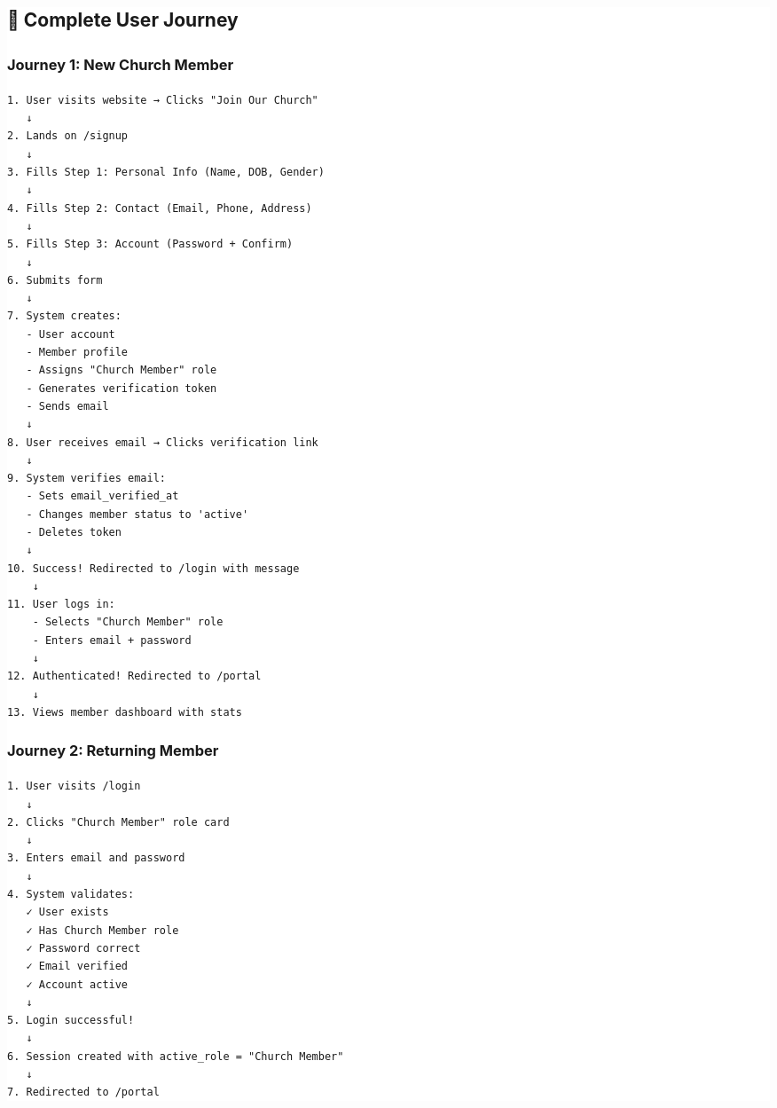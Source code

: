 
## 🔄 Complete User Journey

### Journey 1: New Church Member

```
1. User visits website → Clicks "Join Our Church"
   ↓
2. Lands on /signup
   ↓
3. Fills Step 1: Personal Info (Name, DOB, Gender)
   ↓
4. Fills Step 2: Contact (Email, Phone, Address)
   ↓
5. Fills Step 3: Account (Password + Confirm)
   ↓
6. Submits form
   ↓
7. System creates:
   - User account
   - Member profile
   - Assigns "Church Member" role
   - Generates verification token
   - Sends email
   ↓
8. User receives email → Clicks verification link
   ↓
9. System verifies email:
   - Sets email_verified_at
   - Changes member status to 'active'
   - Deletes token
   ↓
10. Success! Redirected to /login with message
    ↓
11. User logs in:
    - Selects "Church Member" role
    - Enters email + password
    ↓
12. Authenticated! Redirected to /portal
    ↓
13. Views member dashboard with stats
```

### Journey 2: Returning Member

```
1. User visits /login
   ↓
2. Clicks "Church Member" role card
   ↓
3. Enters email and password
   ↓
4. System validates:
   ✓ User exists
   ✓ Has Church Member role
   ✓ Password correct
   ✓ Email verified
   ✓ Account active
   ↓
5. Login successful!
   ↓
6. Session created with active_role = "Church Member"
   ↓
7. Redirected to /portal
```